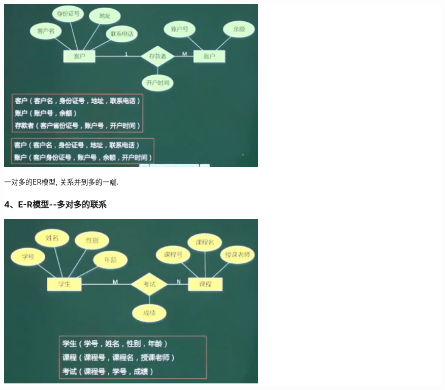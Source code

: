 <img src="images/ER模型1对多关系.png" width=500> 

一对多的ER模型, 关系并到多的一端. 



### 4、E-R模型--多对多的联系

<img src="images/ER模型多对多的关系.png" width=500> 